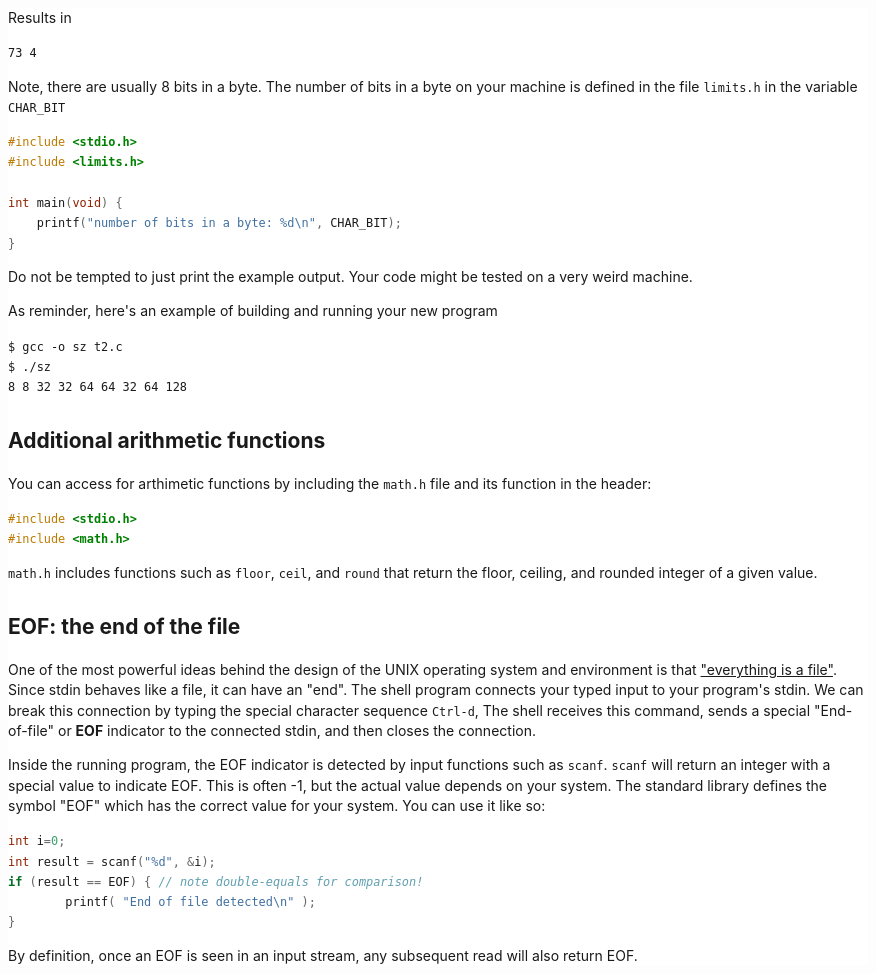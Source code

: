 Results in
```
73 4
```

Note, there are usually 8 bits in a byte. The number of bits in a byte on your machine is defined in the file `limits.h` in the variable `CHAR_BIT`

```C
#include <stdio.h>
#include <limits.h>

int main(void) {
    printf("number of bits in a byte: %d\n", CHAR_BIT);
}
```
Do not be tempted to just print the example output. Your code might be tested on a very weird machine.

As reminder, here's an example of building and running your new program

```
$ gcc -o sz t2.c
$ ./sz
8 8 32 32 64 64 32 64 128
```    

## Additional arithmetic functions

You can access for arthimetic functions by including the `math.h` file and its function in the header:

```C
#include <stdio.h>
#include <math.h>
```

`math.h` includes functions such as `floor`, `ceil`, and `round` that return the floor, ceiling, and rounded integer of a given value.

## EOF: the end of the file

One of the most powerful ideas behind the design of the UNIX operating system and environment is that ["everything is a file"](http://en.wikipedia.org/wiki/Everything_is_a_file). Since stdin behaves like a file, it can have an "end". The shell program connects your typed input to your program's stdin. We can break this connection by typing the special character sequence `Ctrl-d`, The shell receives this command, sends a special "End-of-file" or **EOF** indicator to the connected stdin, and then closes the connection.

Inside the running program, the EOF indicator is detected by input functions such as `scanf`. `scanf` will return an integer with a special value to indicate EOF. This is often -1, but the actual value depends on your system. The standard library defines the symbol "EOF" which has the correct value for your system. You can use it like so:
```C
int i=0; 
int result = scanf("%d", &i); 
if (result == EOF) { // note double-equals for comparison! 
        printf( "End of file detected\n" ); 
}
```
By definition, once an EOF is seen in an input stream, any subsequent read will also return EOF.
